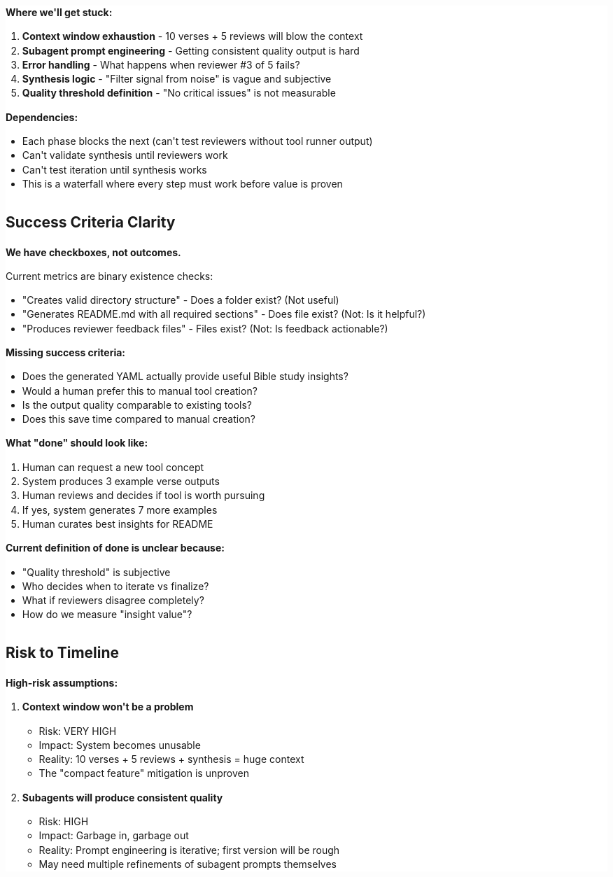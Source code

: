 **Where we'll get stuck:**
1. **Context window exhaustion** - 10 verses + 5 reviews will blow the context
2. **Subagent prompt engineering** - Getting consistent quality output is hard
3. **Error handling** - What happens when reviewer #3 of 5 fails?
4. **Synthesis logic** - "Filter signal from noise" is vague and subjective
5. **Quality threshold definition** - "No critical issues" is not measurable

**Dependencies:**
- Each phase blocks the next (can't test reviewers without tool runner output)
- Can't validate synthesis until reviewers work
- Can't test iteration until synthesis works
- This is a waterfall where every step must work before value is proven

## Success Criteria Clarity

**We have checkboxes, not outcomes.**

Current metrics are binary existence checks:
- "Creates valid directory structure" - Does a folder exist? (Not useful)
- "Generates README.md with all required sections" - Does file exist? (Not: Is it helpful?)
- "Produces reviewer feedback files" - Files exist? (Not: Is feedback actionable?)

**Missing success criteria:**
- Does the generated YAML actually provide useful Bible study insights?
- Would a human prefer this to manual tool creation?
- Is the output quality comparable to existing tools?
- Does this save time compared to manual creation?

**What "done" should look like:**
1. Human can request a new tool concept
2. System produces 3 example verse outputs
3. Human reviews and decides if tool is worth pursuing
4. If yes, system generates 7 more examples
5. Human curates best insights for README

**Current definition of done is unclear because:**
- "Quality threshold" is subjective
- Who decides when to iterate vs finalize?
- What if reviewers disagree completely?
- How do we measure "insight value"?

## Risk to Timeline

**High-risk assumptions:**

1. **Context window won't be a problem**
   - Risk: VERY HIGH
   - Impact: System becomes unusable
   - Reality: 10 verses + 5 reviews + synthesis = huge context
   - The "compact feature" mitigation is unproven

2. **Subagents will produce consistent quality**
   - Risk: HIGH
   - Impact: Garbage in, garbage out
   - Reality: Prompt engineering is iterative; first version will be rough
   - May need multiple refinements of subagent prompts themselves
